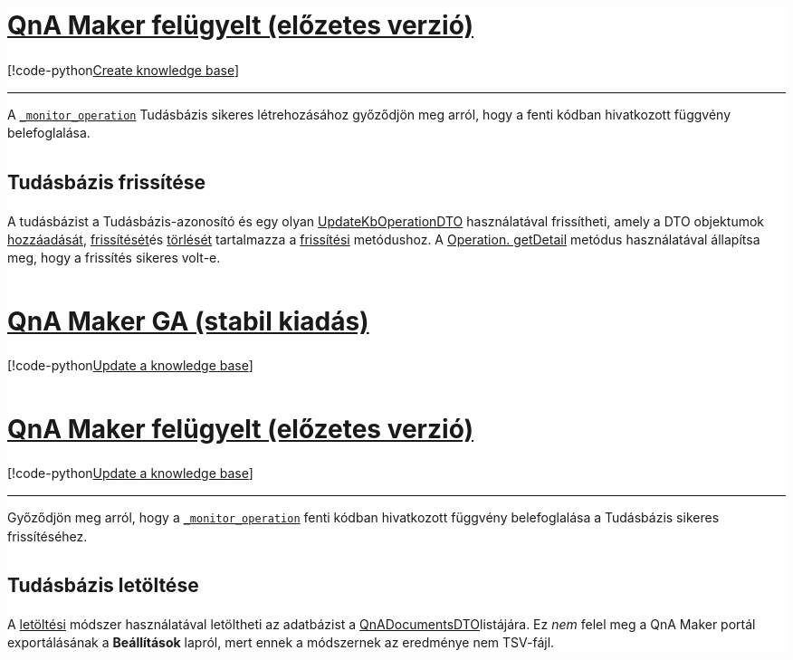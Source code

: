 # <a name="qna-maker-managed-preview-release"></a>[QnA Maker felügyelt (előzetes verzió)](#tab/version-2)

[!code-python[Create knowledge base](~/cognitive-services-quickstart-code/python/QnAMaker/sdk/preview-sdk/quickstart.py?name=CreateKBMethod)]

---

A [`_monitor_operation`](#get-status-of-an-operation) Tudásbázis sikeres létrehozásához győződjön meg arról, hogy a fenti kódban hivatkozott függvény belefoglalása.

## <a name="update-a-knowledge-base"></a>Tudásbázis frissítése

A tudásbázist a Tudásbázis-azonosító és egy olyan [UpdateKbOperationDTO](/python/api/azure-cognitiveservices-knowledge-qnamaker/azure.cognitiveservices.knowledge.qnamaker.models.updatekboperationdto) használatával frissítheti, amely a DTO objektumok [hozzáadását](/python/api/azure-cognitiveservices-knowledge-qnamaker/azure.cognitiveservices.knowledge.qnamaker.models.updatekboperationdtoadd), [frissítését](/python/api/azure-cognitiveservices-knowledge-qnamaker/azure.cognitiveservices.knowledge.qnamaker.models.updatekboperationdtoupdate)és [törlését](/python/api/azure-cognitiveservices-knowledge-qnamaker/azure.cognitiveservices.knowledge.qnamaker.models.updatekboperationdtodelete) tartalmazza a [frissítési](/python/api/azure-cognitiveservices-knowledge-qnamaker/azure.cognitiveservices.knowledge.qnamaker.operations.knowledgebase_operations.knowledgebaseoperations) metódushoz. A [Operation. getDetail](#get-status-of-an-operation) metódus használatával állapítsa meg, hogy a frissítés sikeres volt-e.

# <a name="qna-maker-ga-stable-release"></a>[QnA Maker GA (stabil kiadás)](#tab/version-1)

[!code-python[Update a knowledge base](~/cognitive-services-quickstart-code/python/QnAMaker/sdk/quickstart.py?name=UpdateKBMethod)]

# <a name="qna-maker-managed-preview-release"></a>[QnA Maker felügyelt (előzetes verzió)](#tab/version-2)

[!code-python[Update a knowledge base](~/cognitive-services-quickstart-code/python/QnAMaker/sdk/preview-sdk/quickstart.py?name=UpdateKBMethod)]

---

Győződjön meg arról, hogy a [`_monitor_operation`](#get-status-of-an-operation) fenti kódban hivatkozott függvény belefoglalása a Tudásbázis sikeres frissítéséhez.

## <a name="download-a-knowledge-base"></a>Tudásbázis letöltése

A [letöltési](/python/api/azure-cognitiveservices-knowledge-qnamaker/azure.cognitiveservices.knowledge.qnamaker.operations.knowledgebaseoperations) módszer használatával letöltheti az adatbázist a [QnADocumentsDTO](/python/api/azure-cognitiveservices-knowledge-qnamaker/azure.cognitiveservices.knowledge.qnamaker.models.qnadocumentsdto)listájára. Ez _nem_ felel meg a QnA Maker portál exportálásának a **Beállítások** lapról, mert ennek a módszernek az eredménye nem TSV-fájl.
